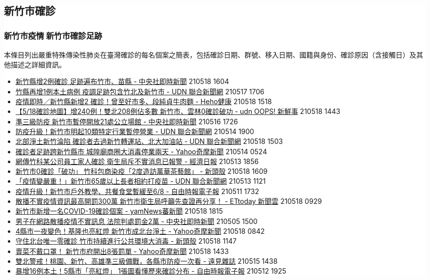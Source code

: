 ## 新竹市確診

### 新竹市疫情 新竹市確診足跡

本條目列出嚴重特殊傳染性肺炎在臺灣確診的每名個案之簡表，包括確診日期、群號、移入日期、國籍與身份、確診原因（含接觸日）及其他描述之詳細資訊。
- [新竹縣增2例確診 足跡遍布竹市、苗縣 - 中央社即時新聞](https://www.cna.com.tw/news/firstnews/202105180230.aspx "新竹縣增2例確診 足跡遍布竹市、苗縣 - 中央社即時新聞") 210518 1604
- [竹縣再增1例本土病例 疫調足跡包含竹北及新竹市 - UDN 聯合新聞網](https://udn.com/news/story/120940/5464492 "竹縣再增1例本土病例 疫調足跡包含竹北及新竹市 - UDN 聯合新聞網") 210517 1706
- [疫情即時／新竹縣新增2 確診！曾至好市多、段純貞牛肉麵 - Heho健康](https://heho.com.tw/archives/173424 "疫情即時／新竹縣新增2 確診！曾至好市多、段純貞牛肉麵 - Heho健康") 210518 1518
- [【5/18確診地圖】增240例！雙北208例佔多數 新竹市、雲林0確診破功 - udn OOPS! 新鮮事](https://udn.com/news/story/120940/5466979 "【5/18確診地圖】增240例！雙北208例佔多數 新竹市、雲林0確診破功 - udn OOPS! 新鮮事") 210518 1443
- [準三級防疫 新竹市暫停開放21處公立場館 - 中央社即時新聞](https://www.cna.com.tw/news/ahel/202105160165.aspx "準三級防疫 新竹市暫停開放21處公立場館 - 中央社即時新聞") 210516 1726
- [防疫升級！新竹市明起10類特定行業暫停營業 - UDN 聯合新聞網](https://udn.com/news/story/122173/5458339 "防疫升級！新竹市明起10類特定行業暫停營業 - UDN 聯合新聞網") 210514 1900
- [北部淨土新竹淪陷 確診者去過新竹轉運站、北大加油站 - UDN 聯合新聞網](https://udn.com/news/story/7324/5467063?from=udn-ch1_breaknews-1-0-news "北部淨土新竹淪陷 確診者去過新竹轉運站、北大加油站 - UDN 聯合新聞網") 210518 1503
- [確診者足跡跨新竹縣市 城隍廟商圈大消毒停業兩天 - Yahoo奇摩新聞](https://tw.news.yahoo.com/%E7%A2%BA%E8%A8%BA%E8%80%85%E8%B6%B3%E8%B7%A1%E8%B7%A8%E6%96%B0%E7%AB%B9%E7%B8%A3%E5%B8%82-%E5%9F%8E%E9%9A%8D%E5%BB%9F%E5%95%86%E5%9C%88%E5%A4%A7%E6%B6%88%E6%AF%92%E5%81%9C%E6%A5%AD%E5%85%A9%E5%A4%A9-210853291.html "確診者足跡跨新竹縣市 城隍廟商圈大消毒停業兩天 - Yahoo奇摩新聞") 210514 0524
- [網傳竹科某公司員工家人確診 衛生局斥不實消息已報警 - 經濟日報](https://money.udn.com/money/story/5658/5455625 "網傳竹科某公司員工家人確診 衛生局斥不實消息已報警 - 經濟日報") 210513 1856
- [新竹市0確診「破功」 竹科包商染疫「2度造訪萬華茶藝館」 - 新頭殼](https://newtalk.tw/news/view/2021-05-18/575246 "新竹市0確診「破功」 竹科包商染疫「2度造訪萬華茶藝館」 - 新頭殼") 210518 1609
- [「疫情變嚴重！」新竹市65歲以上長者相約打疫苗 - UDN 聯合新聞網](https://udn.com/news/story/120940/5454301 "「疫情變嚴重！」新竹市65歲以上長者相約打疫苗 - UDN 聯合新聞網") 210513 1121
- [疫情升級！新竹市戶外教學、共餐食堂暫緩至6/8 - 自由時報電子報](https://news.ltn.com.tw/news/life/breakingnews/3528341 "疫情升級！新竹市戶外教學、共餐食堂暫緩至6/8 - 自由時報電子報") 210511 1732
- [散播不實疫情資訊最高開罰300萬 新竹市衛生局呼籲先查證再分享！ - ETtoday 新聞雲](https://www.ettoday.net/news/20210518/1979865.htm "散播不實疫情資訊最高開罰300萬 新竹市衛生局呼籲先查證再分享！ - ETtoday 新聞雲") 210518 0929
- [新竹市新增一名COVID-19確診個案 - yamNews蕃新聞](https://n.yam.com/Article/20210518141473 "新竹市新增一名COVID-19確診個案 - yamNews蕃新聞") 210518 1815
- [男子在網路散播疫情不實訊息 法院判處罰金2萬 - 中央社即時新聞](https://www.cna.com.tw/news/asoc/202105050351.aspx "男子在網路散播疫情不實訊息 法院判處罰金2萬 - 中央社即時新聞") 210505 1500
- [4縣市一夜變色！基隆也亮紅燈 新竹市成北台淨土 - Yahoo奇摩新聞](https://tw.news.yahoo.com/4%E7%B8%A3%E5%B8%82-%E5%A4%9C%E8%AE%8A%E8%89%B2-%E5%9F%BA%E9%9A%86%E4%B9%9F%E4%BA%AE%E7%B4%85%E7%87%88-%E6%96%B0%E7%AB%B9%E5%B8%82%E6%88%90%E5%8C%97%E5%8F%B0%E6%B7%A8%E5%9C%9F-004200596.html "4縣市一夜變色！基隆也亮紅燈 新竹市成北台淨土 - Yahoo奇摩新聞") 210518 0842
- [守住北台唯一零確診 竹市持續進行公共環境大消毒 - 新頭殼](https://newtalk.tw/news/view/2021-05-18/575021 "守住北台唯一零確診 竹市持續進行公共環境大消毒 - 新頭殼") 210518 1147
- [賣菜不戴口罩！ 新竹市府開出8張罰單 - Yahoo奇摩新聞](https://tw.news.yahoo.com/%E8%B3%A3%E8%8F%9C%E4%B8%8D%E6%88%B4%E5%8F%A3%E7%BD%A9-%E6%96%B0%E7%AB%B9%E5%B8%82%E5%BA%9C%E9%96%8B%E5%87%BA8%E5%BC%B5%E7%BD%B0%E5%96%AE-063333268.html "賣菜不戴口罩！ 新竹市府開出8張罰單 - Yahoo奇摩新聞") 210518 1433
- [雙北警戒！桃園、新竹、高雄準三級備戰，各縣市防疫一次看 - 遠見雜誌](https://www.gvm.com.tw/article/79561 "雙北警戒！桃園、新竹、高雄準三級備戰，各縣市防疫一次看 - 遠見雜誌") 210515 1438
- [暴增16例本土！5縣市「亮紅燈」 1張圖看懂歷來確診分布 - 自由時報電子報](https://news.ltn.com.tw/news/life/breakingnews/3529672 "暴增16例本土！5縣市「亮紅燈」 1張圖看懂歷來確診分布 - 自由時報電子報") 210512 1925
